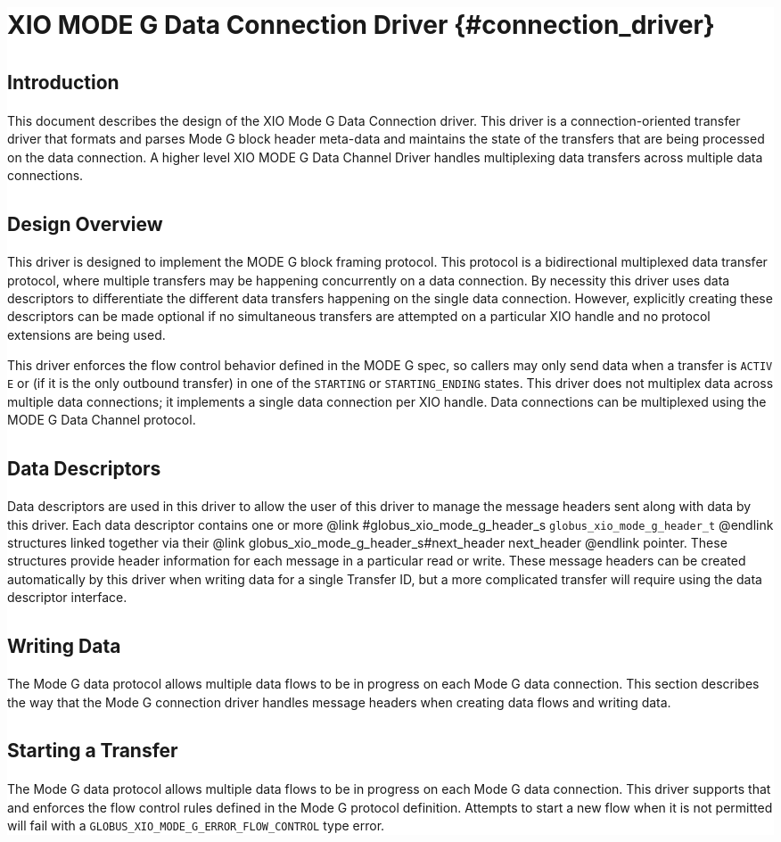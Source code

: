 XIO MODE G Data Connection Driver {#connection_driver}
=================================

Introduction
------------
This document describes the design of the XIO Mode G Data Connection driver.
This driver is a connection-oriented transfer driver that formats and parses
Mode G block header meta-data and maintains the state of the transfers that are
being processed on the data connection. A higher level XIO MODE G Data Channel
Driver handles multiplexing data transfers across multiple data connections.

Design Overview
---------------
This driver is designed to implement the MODE G block framing protocol. This
protocol is a bidirectional multiplexed data transfer protocol, where multiple
transfers may be happening concurrently on a data connection. By necessity this
driver uses data descriptors to differentiate the different data transfers
happening on the single data connection. However, explicitly creating these
descriptors can be made optional if no simultaneous transfers are attempted on
a particular XIO handle and no protocol extensions are being used.

This driver enforces the flow control behavior defined in the MODE G spec, so
callers may only send data when a transfer is `ACTIVE` or (if it is the only
outbound transfer)  in one of the `STARTING` or `STARTING_ENDING` states. This
driver does not multiplex data across multiple data connections; it implements
a single data connection per XIO handle. Data connections can be multiplexed
using the MODE G Data Channel protocol.

Data Descriptors
----------------
Data descriptors are used in this driver to allow the user of this driver
to manage the message headers sent along with data by this driver. Each
data descriptor contains one or more
@link #globus_xio_mode_g_header_s  `globus_xio_mode_g_header_t` @endlink
structures linked together via their @link globus_xio_mode_g_header_s#next_header next_header @endlink pointer. These structures provide
header information for each message in a particular read or write. These
message headers can be created automatically by this driver when writing
data for a single Transfer ID, but a more complicated transfer will require
using the data descriptor interface.

Writing Data
------------
The Mode G data protocol allows multiple data flows to be in progress on 
each Mode G data connection. This section describes the way that the Mode G
connection driver handles message headers when creating data flows
and writing data.

Starting a Transfer
-------------------
The Mode G data protocol allows multiple data flows to be in progress on 
each Mode G data connection. This driver supports that and enforces the
flow control rules defined in the Mode G protocol definition. Attempts to
start a new flow when it is not permitted will fail with a
`GLOBUS_XIO_MODE_G_ERROR_FLOW_CONTROL` type error.
